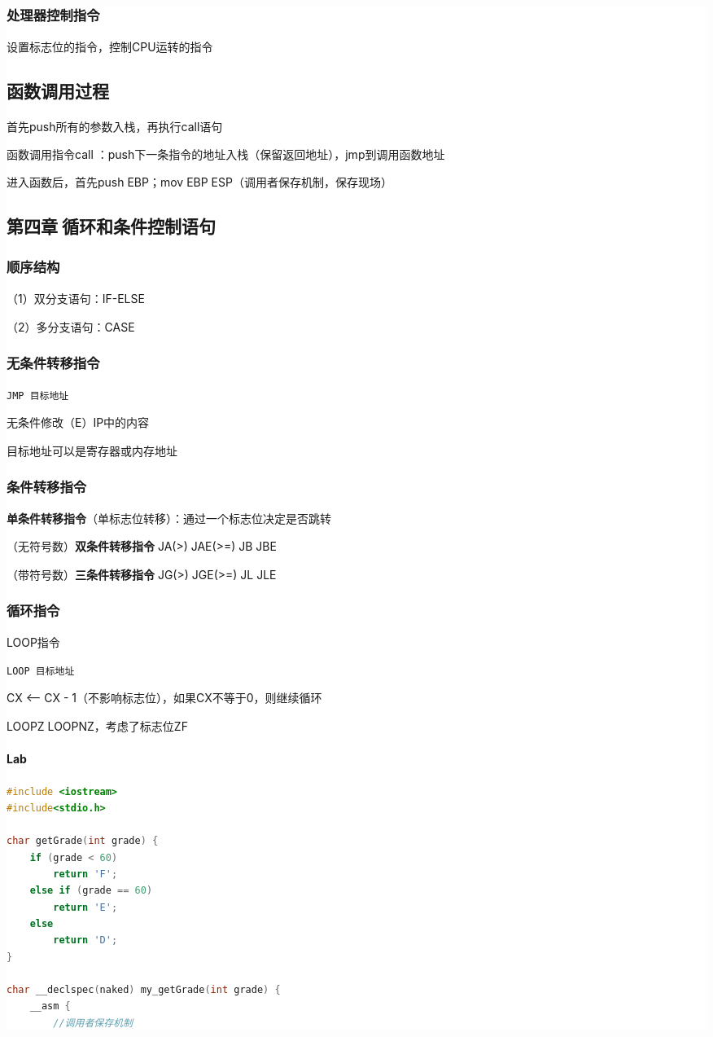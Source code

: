 ### 处理器控制指令

设置标志位的指令，控制CPU运转的指令

## 函数调用过程

首先push所有的参数入栈，再执行call语句

函数调用指令call ：push下一条指令的地址入栈（保留返回地址），jmp到调用函数地址

进入函数后，首先push EBP；mov EBP ESP（调用者保存机制，保存现场）

## 第四章 循环和条件控制语句

### 顺序结构

（1）双分支语句：IF-ELSE

（2）多分支语句：CASE

### 无条件转移指令

```assembly
JMP 目标地址

```

无条件修改（E）IP中的内容

目标地址可以是寄存器或内存地址

### 条件转移指令

​ **单条件转移指令**（单标志位转移）：通过一个标志位决定是否跳转

（无符号数）**双条件转移指令** JA(>) JAE(>=) JB JBE

（带符号数）**三条件转移指令** JG(>) JGE(>=) JL JLE

### 循环指令

LOOP指令

```assembly
LOOP 目标地址
```

CX <-- CX - 1（不影响标志位），如果CX不等于0，则继续循环

LOOPZ LOOPNZ，考虑了标志位ZF

#### Lab

```c
#include <iostream>
#include<stdio.h>

char getGrade(int grade) {
	if (grade < 60)
		return 'F';
	else if (grade == 60)
		return 'E';
	else
		return 'D';
}

char __declspec(naked) my_getGrade(int grade) {
	__asm {
		//调用者保存机制
```